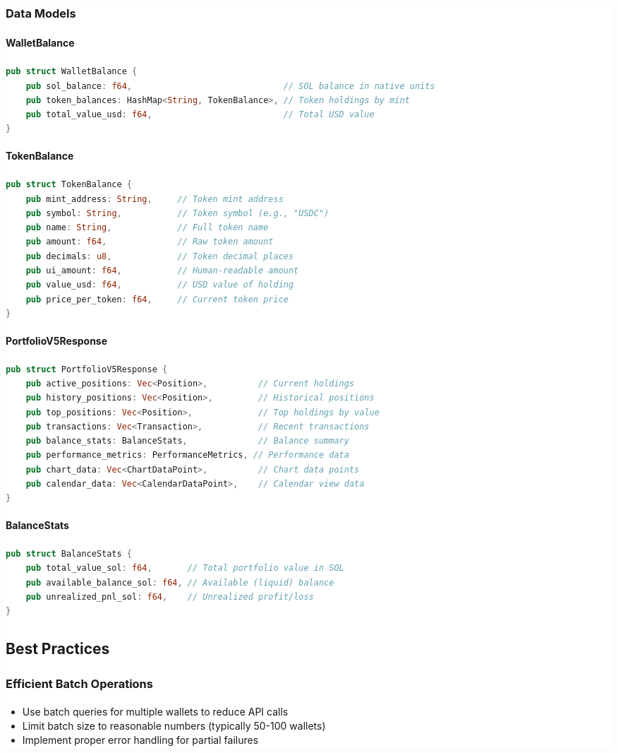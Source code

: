 ### Data Models

#### WalletBalance
```rust
pub struct WalletBalance {
    pub sol_balance: f64,                              // SOL balance in native units
    pub token_balances: HashMap<String, TokenBalance>, // Token holdings by mint
    pub total_value_usd: f64,                          // Total USD value
}
```

#### TokenBalance
```rust
pub struct TokenBalance {
    pub mint_address: String,     // Token mint address  
    pub symbol: String,           // Token symbol (e.g., "USDC")
    pub name: String,             // Full token name
    pub amount: f64,              // Raw token amount
    pub decimals: u8,             // Token decimal places
    pub ui_amount: f64,           // Human-readable amount
    pub value_usd: f64,           // USD value of holding
    pub price_per_token: f64,     // Current token price
}
```

#### PortfolioV5Response
```rust
pub struct PortfolioV5Response {
    pub active_positions: Vec<Position>,          // Current holdings
    pub history_positions: Vec<Position>,         // Historical positions
    pub top_positions: Vec<Position>,             // Top holdings by value
    pub transactions: Vec<Transaction>,           // Recent transactions
    pub balance_stats: BalanceStats,              // Balance summary
    pub performance_metrics: PerformanceMetrics, // Performance data
    pub chart_data: Vec<ChartDataPoint>,          // Chart data points
    pub calendar_data: Vec<CalendarDataPoint>,    // Calendar view data
}
```

#### BalanceStats
```rust
pub struct BalanceStats {
    pub total_value_sol: f64,       // Total portfolio value in SOL
    pub available_balance_sol: f64, // Available (liquid) balance
    pub unrealized_pnl_sol: f64,    // Unrealized profit/loss
}
```

## Best Practices

### Efficient Batch Operations
- Use batch queries for multiple wallets to reduce API calls
- Limit batch size to reasonable numbers (typically 50-100 wallets)
- Implement proper error handling for partial failures

